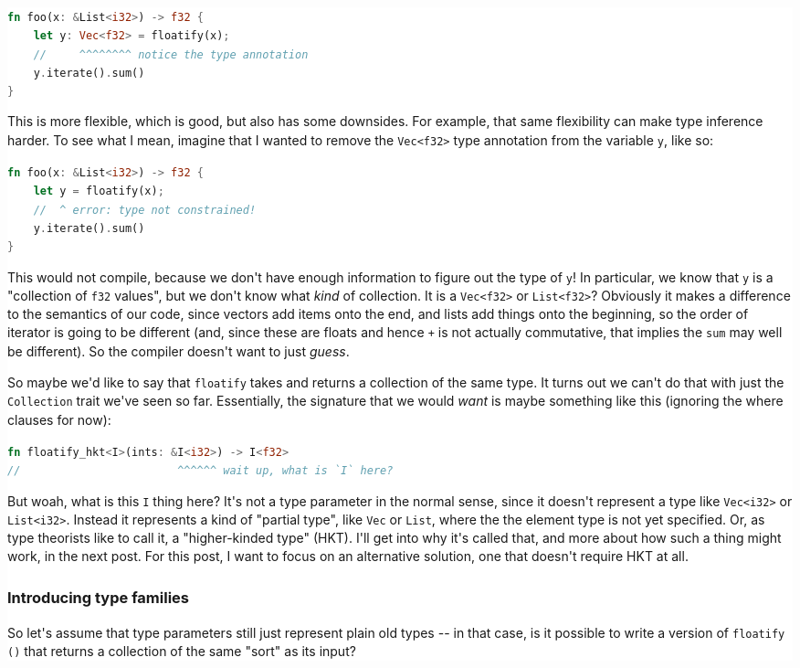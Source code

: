 ```rust
fn foo(x: &List<i32>) -> f32 {
    let y: Vec<f32> = floatify(x);
    //     ^^^^^^^^ notice the type annotation
    y.iterate().sum()
}
```

This is more flexible, which is good, but also has some downsides.
For example, that same flexibility can make type inference harder. To
see what I mean, imagine that I wanted to remove the `Vec<f32>` type
annotation from the variable `y`, like so:

```rust
fn foo(x: &List<i32>) -> f32 {
    let y = floatify(x);
    //  ^ error: type not constrained!
    y.iterate().sum()
}
```

This would not compile, because we don't have enough information to
figure out the type of `y`! In particular, we know that `y` is a
"collection of `f32` values", but we don't know what *kind* of
collection. It is a `Vec<f32>` or `List<f32>`? Obviously it makes a
difference to the semantics of our code, since vectors add items onto
the end, and lists add things onto the beginning, so the order of
iterator is going to be different (and, since these are floats and
hence `+` is not actually commutative, that implies the `sum` may well
be different). So the compiler doesn't want to just *guess*.

So maybe we'd like to say that `floatify` takes and returns a
collection of the same type. It turns out we can't do that with just
the `Collection` trait we've seen so far. Essentially, the signature
that we would *want* is maybe something like this (ignoring the where
clauses for now):

```rust
fn floatify_hkt<I>(ints: &I<i32>) -> I<f32>
//                        ^^^^^^ wait up, what is `I` here?
```

But woah, what is this `I` thing here? It's not a type parameter in
the normal sense, since it doesn't represent a type like `Vec<i32>` or
`List<i32>`. Instead it represents a kind of "partial type", like
`Vec` or `List`, where the the element type is not yet specified. Or,
as type theorists like to call it, a "higher-kinded type" (HKT). I'll
get into why it's called that, and more about how such a thing might
work, in the next post. For this post, I want to focus on an
alternative solution, one that doesn't require HKT at all.

### Introducing type families

So let's assume that type parameters still just represent plain old
types -- in that case, is it possible to write a version of
`floatify()` that returns a collection of the same "sort" as its
input?
